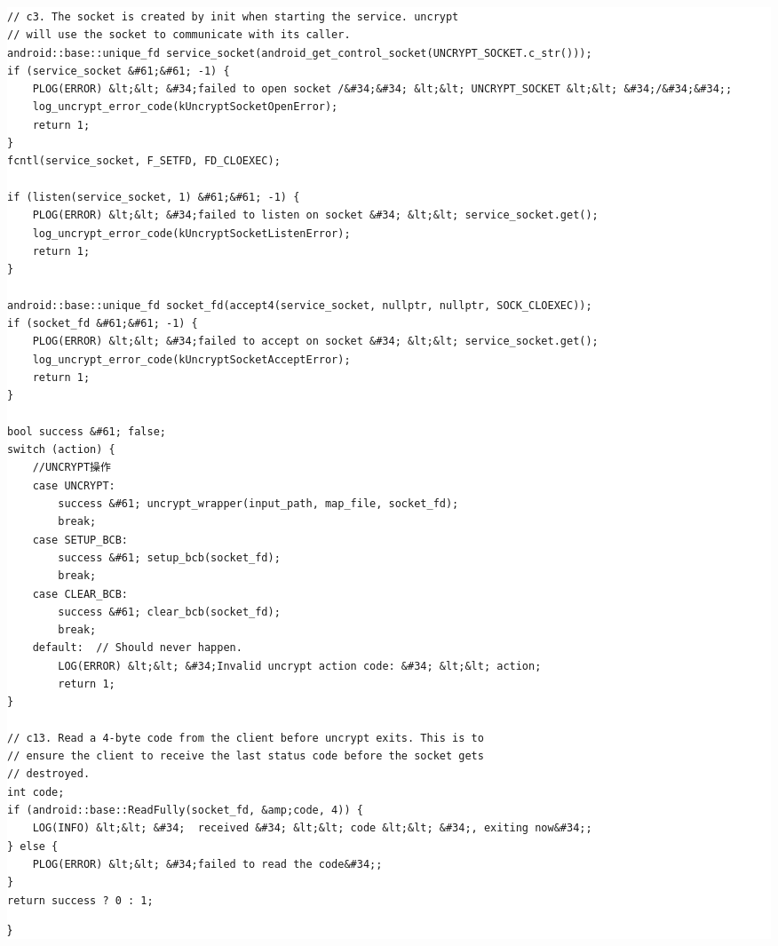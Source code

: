    // c3. The socket is created by init when starting the service. uncrypt
    // will use the socket to communicate with its caller.
    android::base::unique_fd service_socket(android_get_control_socket(UNCRYPT_SOCKET.c_str()));
    if (service_socket &#61;&#61; -1) {
        PLOG(ERROR) &lt;&lt; &#34;failed to open socket /&#34;&#34; &lt;&lt; UNCRYPT_SOCKET &lt;&lt; &#34;/&#34;&#34;;
        log_uncrypt_error_code(kUncryptSocketOpenError);
        return 1;
    }
    fcntl(service_socket, F_SETFD, FD_CLOEXEC);

    if (listen(service_socket, 1) &#61;&#61; -1) {
        PLOG(ERROR) &lt;&lt; &#34;failed to listen on socket &#34; &lt;&lt; service_socket.get();
        log_uncrypt_error_code(kUncryptSocketListenError);
        return 1;
    }

    android::base::unique_fd socket_fd(accept4(service_socket, nullptr, nullptr, SOCK_CLOEXEC));
    if (socket_fd &#61;&#61; -1) {
        PLOG(ERROR) &lt;&lt; &#34;failed to accept on socket &#34; &lt;&lt; service_socket.get();
        log_uncrypt_error_code(kUncryptSocketAcceptError);
        return 1;
    }

    bool success &#61; false;
    switch (action) {
        //UNCRYPT操作
        case UNCRYPT:
            success &#61; uncrypt_wrapper(input_path, map_file, socket_fd);
            break;
        case SETUP_BCB:
            success &#61; setup_bcb(socket_fd);
            break;
        case CLEAR_BCB:
            success &#61; clear_bcb(socket_fd);
            break;
        default:  // Should never happen.
            LOG(ERROR) &lt;&lt; &#34;Invalid uncrypt action code: &#34; &lt;&lt; action;
            return 1;
    }

    // c13. Read a 4-byte code from the client before uncrypt exits. This is to
    // ensure the client to receive the last status code before the socket gets
    // destroyed.
    int code;
    if (android::base::ReadFully(socket_fd, &amp;code, 4)) {
        LOG(INFO) &lt;&lt; &#34;  received &#34; &lt;&lt; code &lt;&lt; &#34;, exiting now&#34;;
    } else {
        PLOG(ERROR) &lt;&lt; &#34;failed to read the code&#34;;
    }
    return success ? 0 : 1;
}
